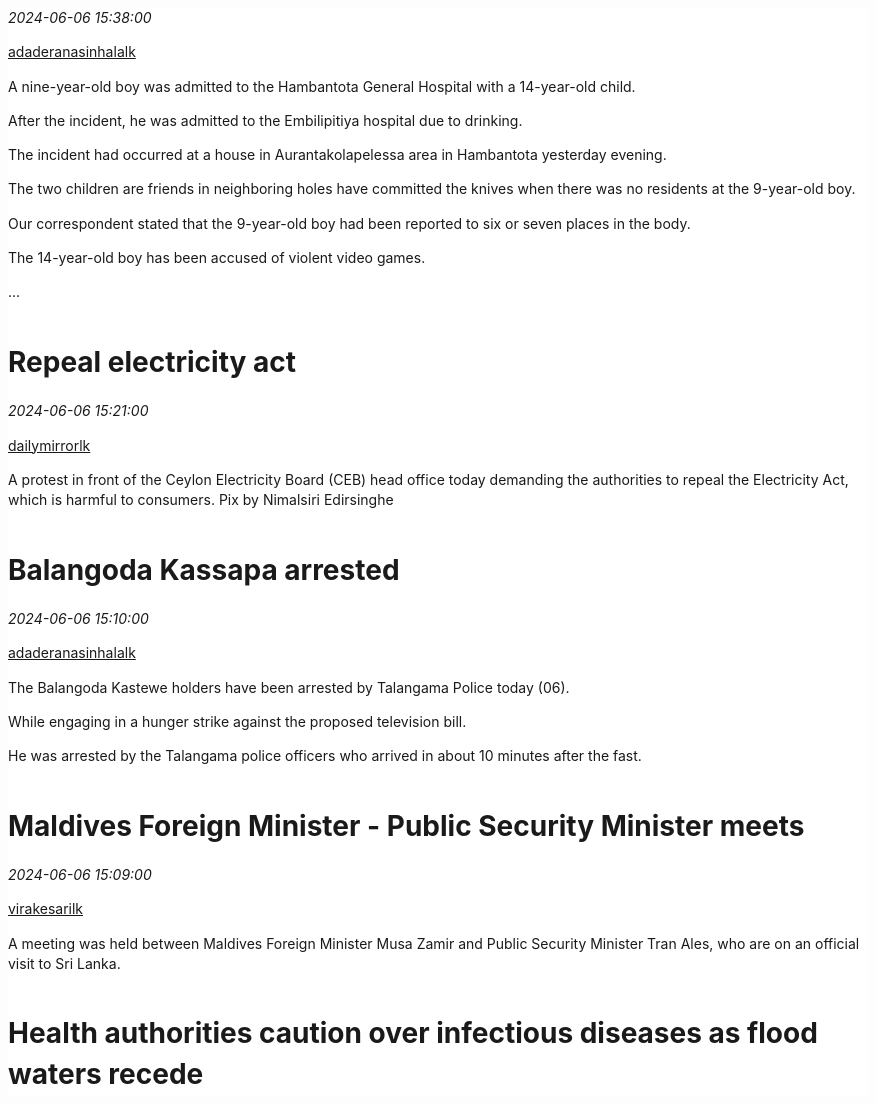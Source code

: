 *2024-06-06 15:38:00*

[adaderanasinhalalk](http://sinhala.adaderana.lk/news/197463)

A nine-year-old boy was admitted to the Hambantota General Hospital with a 14-year-old child.

After the incident, he was admitted to the Embilipitiya hospital due to drinking.

The incident had occurred at a house in Aurantakolapelessa area in Hambantota yesterday evening.

The two children are friends in neighboring holes have committed the knives when there was no residents at the 9-year-old boy.

Our correspondent stated that the 9-year-old boy had been reported to six or seven places in the body.

The 14-year-old boy has been accused of violent video games.

...



# Repeal electricity act

*2024-06-06 15:21:00*

[dailymirrorlk](https://www.dailymirror.lk/caption-story/Repeal-electricity-act/110-284265)

A protest in front of the Ceylon Electricity Board (CEB) head office today demanding the authorities to repeal the Electricity Act, which is harmful to consumers. Pix by Nimalsiri Edirsinghe



# Balangoda Kassapa arrested

*2024-06-06 15:10:00*

[adaderanasinhalalk](http://sinhala.adaderana.lk/news/197462)

The Balangoda Kastewe holders have been arrested by Talangama Police today (06).

While engaging in a hunger strike against the proposed television bill.

He was arrested by the Talangama police officers who arrived in about 10 minutes after the fast.



# Maldives Foreign Minister - Public Security Minister meets

*2024-06-06 15:09:00*

[virakesarilk](https://www.virakesari.lk/article/185449)

A meeting was held between Maldives Foreign Minister Musa Zamir and Public Security Minister Tran Ales, who are on an official visit to Sri Lanka.



# Health authorities caution over infectious diseases as flood waters recede
